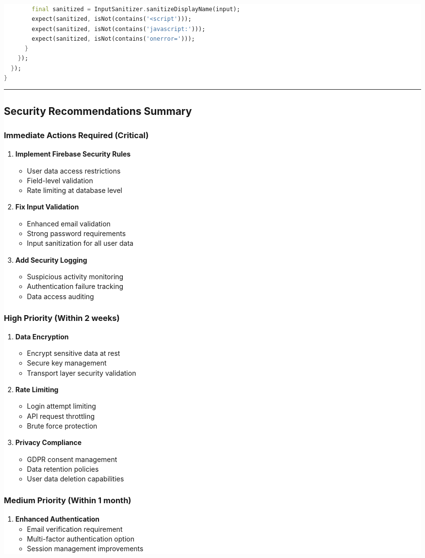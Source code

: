 ```dart
        final sanitized = InputSanitizer.sanitizeDisplayName(input);
        expect(sanitized, isNot(contains('<script')));
        expect(sanitized, isNot(contains('javascript:')));
        expect(sanitized, isNot(contains('onerror=')));
      }
    });
  });
}
```

---

## Security Recommendations Summary

### **Immediate Actions Required (Critical)**

1. **Implement Firebase Security Rules**
   - User data access restrictions
   - Field-level validation
   - Rate limiting at database level

2. **Fix Input Validation**
   - Enhanced email validation
   - Strong password requirements
   - Input sanitization for all user data

3. **Add Security Logging**
   - Suspicious activity monitoring
   - Authentication failure tracking
   - Data access auditing

### **High Priority (Within 2 weeks)**

1. **Data Encryption**
   - Encrypt sensitive data at rest
   - Secure key management
   - Transport layer security validation

2. **Rate Limiting**
   - Login attempt limiting
   - API request throttling
   - Brute force protection

3. **Privacy Compliance**
   - GDPR consent management
   - Data retention policies
   - User data deletion capabilities

### **Medium Priority (Within 1 month)**

1. **Enhanced Authentication**
   - Email verification requirement
   - Multi-factor authentication option
   - Session management improvements
